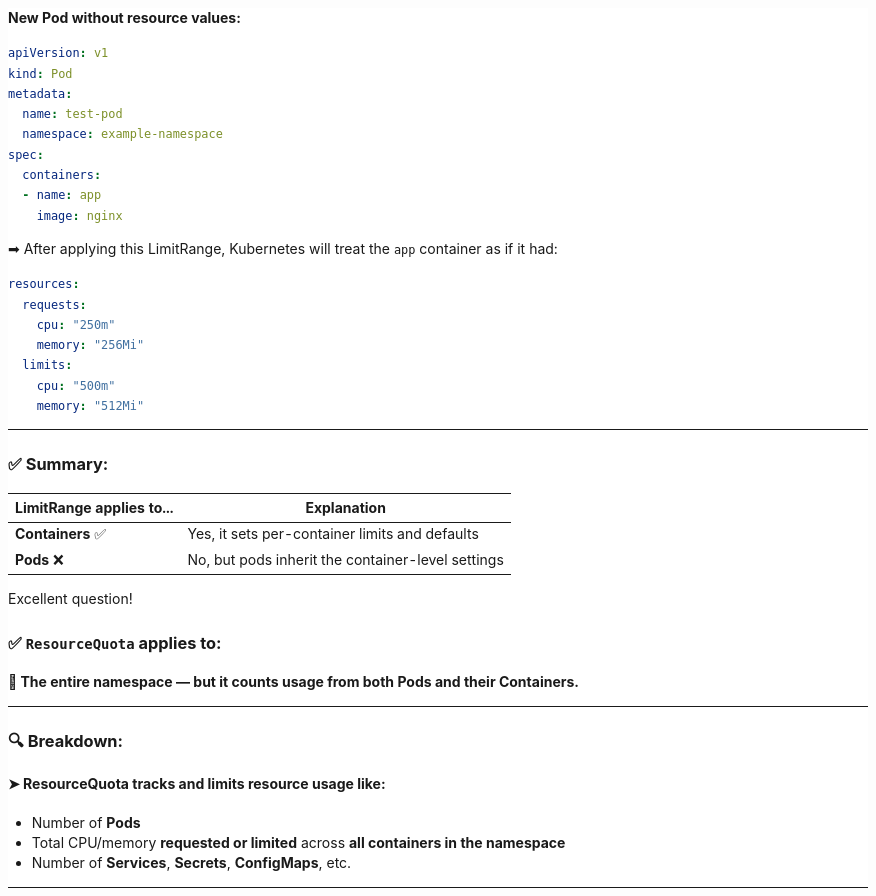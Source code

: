 **New Pod without resource values:**

```yaml
apiVersion: v1
kind: Pod
metadata:
  name: test-pod
  namespace: example-namespace
spec:
  containers:
  - name: app
    image: nginx
```

➡ After applying this LimitRange, Kubernetes will treat the `app` container as if it had:

```yaml
resources:
  requests:
    cpu: "250m"
    memory: "256Mi"
  limits:
    cpu: "500m"
    memory: "512Mi"
```

---

### ✅ Summary:

| LimitRange applies to... | Explanation                                       |
| ------------------------ | ------------------------------------------------- |
| **Containers** ✅         | Yes, it sets per-container limits and defaults    |
| **Pods** ❌               | No, but pods inherit the container-level settings |




Excellent question!

### ✅ `ResourceQuota` applies to:

**🔹 The entire **namespace** — but it counts usage from both **Pods** and their **Containers**.**

---

### 🔍 Breakdown:

#### ➤ ResourceQuota **tracks and limits resource usage** like:

* Number of **Pods**
* Total CPU/memory **requested or limited** across **all containers in the namespace**
* Number of **Services**, **Secrets**, **ConfigMaps**, etc.

---